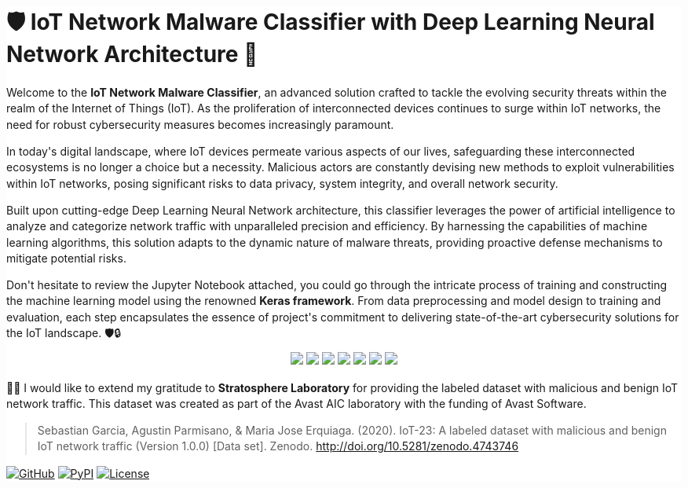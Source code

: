 # 🛡️ IoT Network Malware Classifier with Deep Learning Neural Network Architecture 🚀

Welcome to the **IoT Network Malware Classifier**, an advanced solution crafted to tackle the evolving security threats within the realm of the Internet of Things (IoT). As the proliferation of interconnected devices continues to surge within IoT networks, the need for robust cybersecurity measures becomes increasingly paramount.

In today's digital landscape, where IoT devices permeate various aspects of our lives, safeguarding these interconnected ecosystems is no longer a choice but a necessity. Malicious actors are constantly devising new methods to exploit vulnerabilities within IoT networks, posing significant risks to data privacy, system integrity, and overall network security.

Built upon cutting-edge Deep Learning Neural Network architecture, this classifier leverages the power of artificial intelligence to analyze and categorize network traffic with unparalleled precision and efficiency. By harnessing the capabilities of machine learning algorithms, this solution adapts to the dynamic nature of malware threats, providing proactive defense mechanisms to mitigate potential risks.

Don't hesitate to review the Jupyter Notebook attached, you could go through the intricate process of training and constructing the machine learning model using the renowned **Keras framework**. From data preprocessing and model design to training and evaluation, each step encapsulates the essence of project's commitment to delivering state-of-the-art cybersecurity solutions for the IoT landscape. 🛡️🔒

<p align="center">
   <img src="https://img.shields.io/badge/pypi-3775A9?style=for-the-badge&logo=pypi&logoColor=white" />
   <img src="https://img.shields.io/badge/Python-FFD43B?style=for-the-badge&logo=python&logoColor=blue" />
   <img src="https://img.shields.io/badge/Keras-FF0000?style=for-the-badge&logo=keras&logoColor=white" />
   <img src="https://img.shields.io/badge/TensorFlow-FF6F00?style=for-the-badge&logo=tensorflow&logoColor=white" />
   <img src="https://img.shields.io/badge/Jupyter-F37626.svg?&style=for-the-badge&logo=Jupyter&logoColor=white" />
   <img src="https://img.shields.io/badge/Pandas-2C2D72?style=for-the-badge&logo=pandas&logoColor=white" />
   <img src="https://img.shields.io/badge/Numpy-777BB4?style=for-the-badge&logo=numpy&logoColor=white" />
</p>

🙏🙏 I would like to extend my gratitude to **Stratosphere Laboratory** for providing the labeled dataset with malicious and benign IoT network traffic. This dataset was created as part of the Avast AIC laboratory with the funding of Avast Software.
> Sebastian Garcia, Agustin Parmisano, & Maria Jose Erquiaga. (2020). IoT-23: A labeled dataset with malicious and benign IoT network traffic (Version 1.0.0) [Data set]. Zenodo. http://doi.org/10.5281/zenodo.4743746

[![GitHub](https://img.shields.io/badge/GitHub-View%20on%20GitHub-blue?style=flat-square)](https://github.com/sergio11/iot_network_malware_classifier)
[![PyPI](https://img.shields.io/pypi/v/IoTNetworkMalwareClassifier.svg?style=flat-square)](https://pypi.org/project/IoTNetworkMalwareClassifier/)
[![License](https://img.shields.io/badge/License-MIT-yellow.svg?style=flat-square)](https://github.com/sergio11/iot_network_malware_classifier/blob/main/LICENSE)
